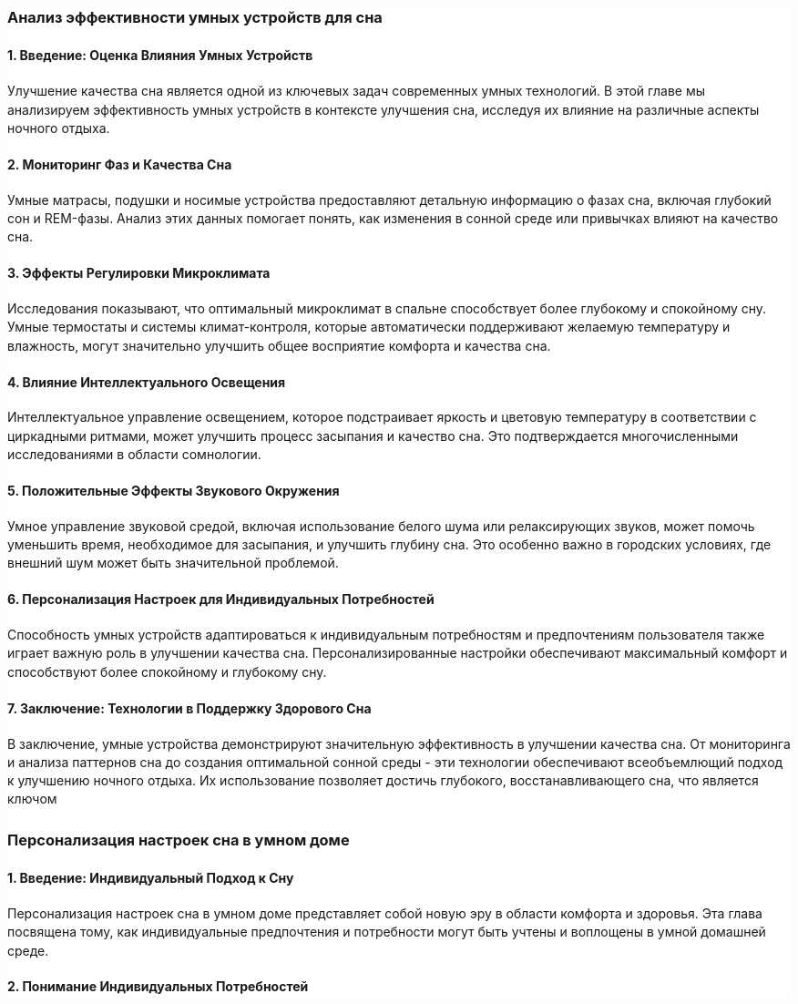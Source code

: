 ### Анализ эффективности умных устройств для сна

#### 1. Введение: Оценка Влияния Умных Устройств

Улучшение качества сна является одной из ключевых задач современных умных технологий. В этой главе мы анализируем эффективность умных устройств в контексте улучшения сна, исследуя их влияние на различные аспекты ночного отдыха.

#### 2. Мониторинг Фаз и Качества Сна

Умные матрасы, подушки и носимые устройства предоставляют детальную информацию о фазах сна, включая глубокий сон и REM-фазы. Анализ этих данных помогает понять, как изменения в сонной среде или привычках влияют на качество сна.

#### 3. Эффекты Регулировки Микроклимата

Исследования показывают, что оптимальный микроклимат в спальне способствует более глубокому и спокойному сну. Умные термостаты и системы климат-контроля, которые автоматически поддерживают желаемую температуру и влажность, могут значительно улучшить общее восприятие комфорта и качества сна.

#### 4. Влияние Интеллектуального Освещения

Интеллектуальное управление освещением, которое подстраивает яркость и цветовую температуру в соответствии с циркадными ритмами, может улучшить процесс засыпания и качество сна. Это подтверждается многочисленными исследованиями в области сомнологии.

#### 5. Положительные Эффекты Звукового Окружения

Умное управление звуковой средой, включая использование белого шума или релаксирующих звуков, может помочь уменьшить время, необходимое для засыпания, и улучшить глубину сна. Это особенно важно в городских условиях, где внешний шум может быть значительной проблемой.

#### 6. Персонализация Настроек для Индивидуальных Потребностей

Способность умных устройств адаптироваться к индивидуальным потребностям и предпочтениям пользователя также играет важную роль в улучшении качества сна. Персонализированные настройки обеспечивают максимальный комфорт и способствуют более спокойному и глубокому сну.

#### 7. Заключение: Технологии в Поддержку Здорового Сна

В заключение, умные устройства демонстрируют значительную эффективность в улучшении качества сна. От мониторинга и анализа паттернов сна до создания оптимальной сонной среды - эти технологии обеспечивают всеобъемлющий подход к улучшению ночного отдыха. Их использование позволяет достичь глубокого, восстанавливающего сна, что является ключом

### Персонализация настроек сна в умном доме

#### 1. Введение: Индивидуальный Подход к Сну

Персонализация настроек сна в умном доме представляет собой новую эру в области комфорта и здоровья. Эта глава посвящена тому, как индивидуальные предпочтения и потребности могут быть учтены и воплощены в умной домашней среде.

#### 2. Понимание Индивидуальных Потребностей
